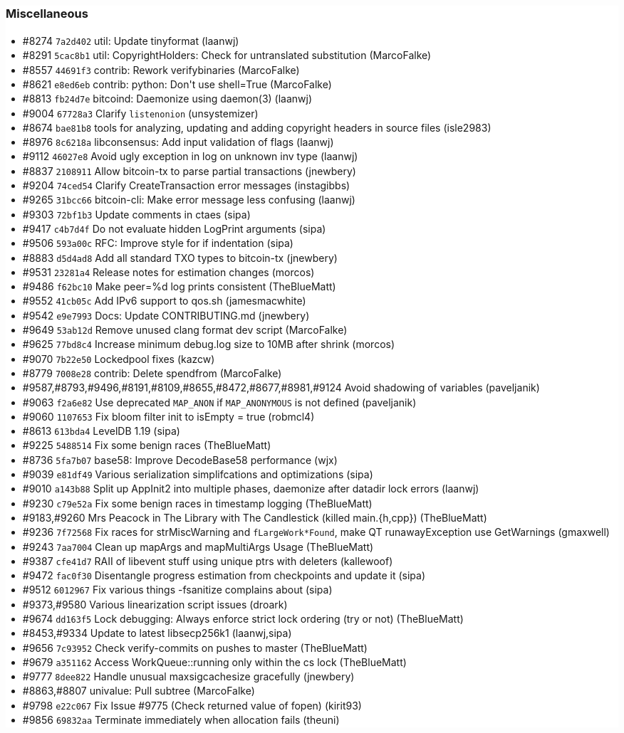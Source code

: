 ### Miscellaneous
- \#8274 `7a2d402` util: Update tinyformat (laanwj)
- \#8291 `5cac8b1` util: CopyrightHolders: Check for untranslated substitution (MarcoFalke)
- \#8557 `44691f3` contrib: Rework verifybinaries (MarcoFalke)
- \#8621 `e8ed6eb` contrib: python: Don't use shell=True (MarcoFalke)
- \#8813 `fb24d7e` bitcoind: Daemonize using daemon(3) (laanwj)
- \#9004 `67728a3` Clarify `listenonion` (unsystemizer)
- \#8674 `bae81b8` tools for analyzing, updating and adding copyright headers in source files (isle2983)
- \#8976 `8c6218a` libconsensus: Add input validation of flags (laanwj)
- \#9112 `46027e8` Avoid ugly exception in log on unknown inv type (laanwj)
- \#8837 `2108911` Allow bitcoin-tx to parse partial transactions (jnewbery)
- \#9204 `74ced54` Clarify CreateTransaction error messages (instagibbs)
- \#9265 `31bcc66` bitcoin-cli: Make error message less confusing (laanwj)
- \#9303 `72bf1b3` Update comments in ctaes (sipa)
- \#9417 `c4b7d4f` Do not evaluate hidden LogPrint arguments (sipa)
- \#9506 `593a00c` RFC: Improve style for if indentation (sipa)
- \#8883 `d5d4ad8` Add all standard TXO types to bitcoin-tx (jnewbery)
- \#9531 `23281a4` Release notes for estimation changes  (morcos)
- \#9486 `f62bc10` Make peer=%d log prints consistent (TheBlueMatt)
- \#9552 `41cb05c` Add IPv6 support to qos.sh (jamesmacwhite)
- \#9542 `e9e7993` Docs: Update CONTRIBUTING.md (jnewbery)
- \#9649 `53ab12d` Remove unused clang format dev script (MarcoFalke)
- \#9625 `77bd8c4` Increase minimum debug.log size to 10MB after shrink (morcos)
- \#9070 `7b22e50` Lockedpool fixes (kazcw)
- \#8779 `7008e28` contrib: Delete spendfrom (MarcoFalke)
- \#9587,#8793,#9496,#8191,#8109,#8655,#8472,#8677,#8981,#9124  Avoid shadowing of variables (paveljanik)
- \#9063 `f2a6e82` Use deprecated `MAP_ANON` if `MAP_ANONYMOUS` is not defined (paveljanik)
- \#9060 `1107653` Fix bloom filter init to isEmpty = true (robmcl4)
- \#8613 `613bda4` LevelDB 1.19 (sipa)
- \#9225 `5488514` Fix some benign races (TheBlueMatt)
- \#8736 `5fa7b07` base58: Improve DecodeBase58 performance (wjx)
- \#9039 `e81df49` Various serialization simplifcations and optimizations (sipa)
- \#9010 `a143b88` Split up AppInit2 into multiple phases, daemonize after datadir lock errors (laanwj)
- \#9230 `c79e52a` Fix some benign races in timestamp logging (TheBlueMatt)
- \#9183,#9260 Mrs Peacock in The Library with The Candlestick (killed main.{h,cpp}) (TheBlueMatt)
- \#9236 `7f72568` Fix races for strMiscWarning and `fLargeWork*Found`, make QT runawayException use GetWarnings (gmaxwell)
- \#9243 `7aa7004` Clean up mapArgs and mapMultiArgs Usage (TheBlueMatt)
- \#9387 `cfe41d7` RAII of libevent stuff using unique ptrs with deleters (kallewoof)
- \#9472 `fac0f30` Disentangle progress estimation from checkpoints and update it (sipa)
- \#9512 `6012967` Fix various things -fsanitize complains about (sipa)
- \#9373,#9580 Various linearization script issues (droark)
- \#9674 `dd163f5` Lock debugging: Always enforce strict lock ordering (try or not) (TheBlueMatt)
- \#8453,#9334  Update to latest libsecp256k1 (laanwj,sipa)
- \#9656 `7c93952` Check verify-commits on pushes to master (TheBlueMatt)
- \#9679 `a351162` Access WorkQueue::running only within the cs lock (TheBlueMatt)
- \#9777 `8dee822` Handle unusual maxsigcachesize gracefully (jnewbery)
- \#8863,#8807 univalue: Pull subtree (MarcoFalke)
- \#9798 `e22c067` Fix Issue #9775 (Check returned value of fopen) (kirit93)
- \#9856 `69832aa` Terminate immediately when allocation fails (theuni)
